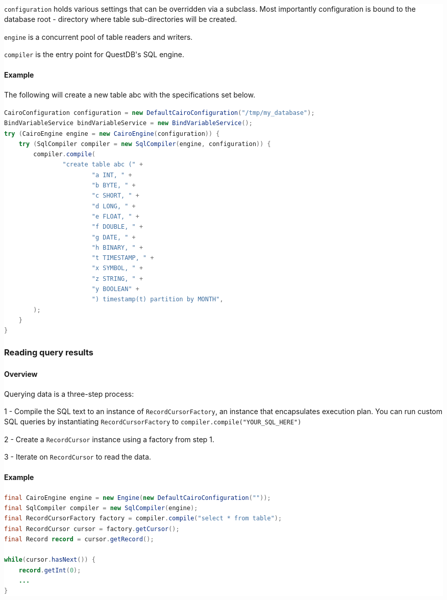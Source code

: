 `configuration` holds various settings that can be overridden via a subclass. 
Most importantly configuration is bound to the database root - directory where table sub-directories will be created.

`engine` is a concurrent pool of table readers and writers.

`compiler` is the entry point for QuestDB's SQL engine.

#### Example
The following will create a new table abc with the specifications set below.

```java
CairoConfiguration configuration = new DefaultCairoConfiguration("/tmp/my_database");
BindVariableService bindVariableService = new BindVariableService();
try (CairoEngine engine = new CairoEngine(configuration)) {
    try (SqlCompiler compiler = new SqlCompiler(engine, configuration)) {
        compiler.compile(
                "create table abc (" +
                        "a INT, " +
                        "b BYTE, " +
                        "c SHORT, " +
                        "d LONG, " +
                        "e FLOAT, " +
                        "f DOUBLE, " +
                        "g DATE, " +
                        "h BINARY, " +
                        "t TIMESTAMP, " +
                        "x SYMBOL, " +
                        "z STRING, " +
                        "y BOOLEAN" +
                        ") timestamp(t) partition by MONTH", 
        );
    }
}
```

### Reading query results

#### Overview
Querying data is a three-step process:

1 - Compile the SQL text to an instance of `RecordCursorFactory`, an instance that encapsulates execution plan. You can 
run custom SQL queries by instantiating `RecordCursorFactory` to `compiler.compile("YOUR_SQL_HERE")`

2 - Create a `RecordCursor` instance using a factory from step 1.

3 - Iterate on `RecordCursor` to read the data.

#### Example
~~~ java
final CairoEngine engine = new Engine(new DefaultCairoConfiguration(""));
final SqlCompiler compiler = new SqlCompiler(engine);
final RecordCursorFactory factory = compiler.compile("select * from table");
final RecordCursor cursor = factory.getCursor();
final Record record = cursor.getRecord();

while(cursor.hasNext()) {
    record.getInt(0);
    ...
}
~~~
